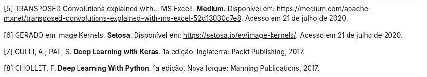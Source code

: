 [5] TRANSPOSED Convolutions explained with… MS Excel!. <b>Medium</b>. Disponível em: <https://medium.com/apache-mxnet/transposed-convolutions-explained-with-ms-excel-52d13030c7e8>. Acesso em 21 de julho de 2020.

[6] GERADO em Image Kernels. <b>Setosa</b>. Disponível em: <https://setosa.io/ev/image-kernels/>. Acesso em 21 de julho de 2020.

[7] GULLI, A.; PAL, S. **Deep Learning with Keras**. 1a edição. Inglaterra: Packt Publishing, 2017.

[8] CHOLLET, F. **Deep Learning With Python**. 1a edição. Nova Iorque: Manning Publications, 2017.